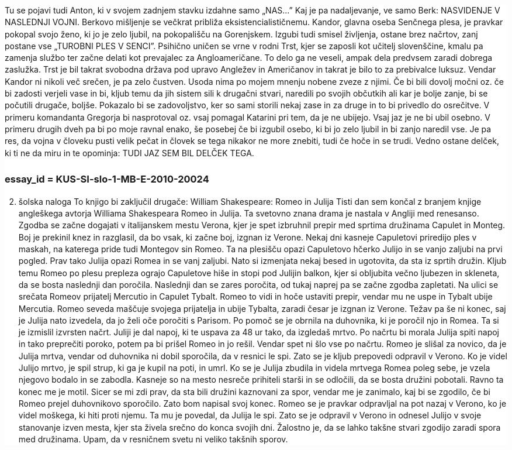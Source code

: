Tu se pojavi tudi Anton, ki v svojem zadnjem stavku izdahne samo „NAS…” Kaj je pa nadaljevanje, ve samo Berk: NASVIDENJE V NASLEDNJI VOJNI. Berkovo mišljenje se večkrat približa eksistencialističnemu. 
Kandor, glavna oseba Senčnega plesa, je pravkar pokopal svojo ženo, ki jo je zelo ljubil, na pokopališču na Gorenjskem. Izgubi tudi smisel življenja, ostane brez načrtov, zanj postane vse „TUROBNI PLES V SENCI”. Psihično uničen se vrne v rodni Trst, kjer se zaposli kot učitelj slovenščine, kmalu pa zamenja službo ter začne delati kot prevajalec za Angloameričane. To delo ga ne veseli, ampak dela predvsem zaradi dobrega zaslužka. Trst je bil takrat svobodna država pod upravo Angležev in Američanov in takrat je bilo to za prebivalce luksuz. Vendar Kandor ni nikoli več srečen, je pa zelo čustven. 
Usoda nima po mojem mnenju nobene zveze z njimi. Če bi bili dovolj močni oz. če bi zadosti verjeli vase in bi, kljub temu da jih sistem sili k drugačni stvari, naredili po svojih občutkih ali kar je bolje zanje, bi se počutili drugače, boljše. Pokazalo bi se zadovoljstvo, ker so sami storili nekaj zase in za druge in to bi privedlo do osrečitve. 
V primeru komandanta Gregorja bi nasprotoval oz. vsaj pomagal Katarini pri tem, da je ne ubijejo. Vsaj jaz je ne bi ubil osebno. V primeru drugih dveh pa bi po moje ravnal enako, še posebej če bi izgubil osebo, ki bi jo zelo ljubil in bi zanjo naredil vse. 
Je pa res, da vojna v človeku pusti velik pečat in človek se tega nikakor ne more znebiti, tudi če hoče in se trudi. Vedno ostane delček, ki ti ne da miru in te opominja: TUDI JAZ SEM BIL DELČEK TEGA. 

### essay_id = KUS-SI-slo-1-MB-E-2010-20024
2. šolska naloga 
To knjigo bi zaključil drugače: William Shakespeare: Romeo in Julija 
Tisti dan sem končal z branjem knjige angleškega avtorja Williama Shakespeara Romeo in Julija. Ta svetovno znana drama je nastala v Angliji med renesanso. 
Zgodba se začne dogajati v italijanskem mestu Verona, kjer je spet izbruhnil prepir med sprtima družinama Capulet in Monteg. Boj je prekinil knez in razglasil, da bo vsak, ki začne boj, izgnan iz Verone. Nekaj dni kasneje Capuletovi priredijo ples v maskah, na katerega pride tudi Montegov sin Romeo. Ta na plesišču opazi Capuletovo hčerko Julijo in se vanjo zaljubi na prvi pogled. Prav tako Julija opazi Romea in se vanj zaljubi. Nato si izmenjata nekaj besed in ugotovita, da sta iz sprtih družin. Kljub temu Romeo po plesu prepleza ograjo Capuletove hiše in stopi pod Julijin balkon, kjer si obljubita večno ljubezen in skleneta, da se bosta naslednji dan poročila. Naslednji dan se zares poročita, od tukaj naprej pa se začne zgodba zapletati. Na ulici se srečata Romeov prijatelj Mercutio in Capulet Tybalt. Romeo to vidi in hoče ustaviti prepir, vendar mu ne uspe in Tybalt ubije Mercutia. Romeo seveda maščuje svojega prijatelja in ubije Tybalta, zaradi česar je izgnan iz Verone. Težav pa še ni konec, saj je Julija nato izvedela, da jo želi oče poročiti s Parisom. Po pomoč se je obrnila na duhovnika, ki je poročil njo in Romea. Ta si je izmislil izvrsten načrt. Juliji je dal napoj, ki te uspava za 48 ur tako, da izgledaš mrtvo. Po načrtu bi morala Julija spiti napoj in tako preprečiti poroko, potem pa bi prišel Romeo in jo rešil. Vendar spet ni šlo vse po načrtu. Romeo je slišal za novico, da je Julija mrtva, vendar od duhovnika ni dobil sporočila, da v resnici le spi. Zato se je kljub prepovedi odpravil v Verono. Ko je videl Julijo mrtvo, je spil strup, ki ga je kupil na poti, in umrl. Ko se je Julija zbudila in videla mrtvega Romea poleg sebe, je vzela njegovo bodalo in se zabodla. Kasneje so na mesto nesreče prihiteli starši in se odločili, da se bosta družini pobotali. 
Ravno ta konec me je motil. Sicer se mi zdi prav, da sta bili družini kaznovani za spor, vendar me je zanimalo, kaj bi se zgodilo, če bi Romeo prejel duhovnikovo sporočilo. Zato bom napisal svoj konec. 
Romeo se je pravkar odpravljal na pot nazaj v Verono, ko je videl moškega, ki hiti proti njemu. Ta mu je povedal, da Julija le spi. Zato se je odpravil v Verono in odnesel Julijo v svoje stanovanje izven mesta, kjer sta živela srečno do konca svojih dni. 
Žalostno je, da se lahko takšne stvari zgodijo zaradi spora med družinama. Upam, da v resničnem svetu ni veliko takšnih sporov. 
